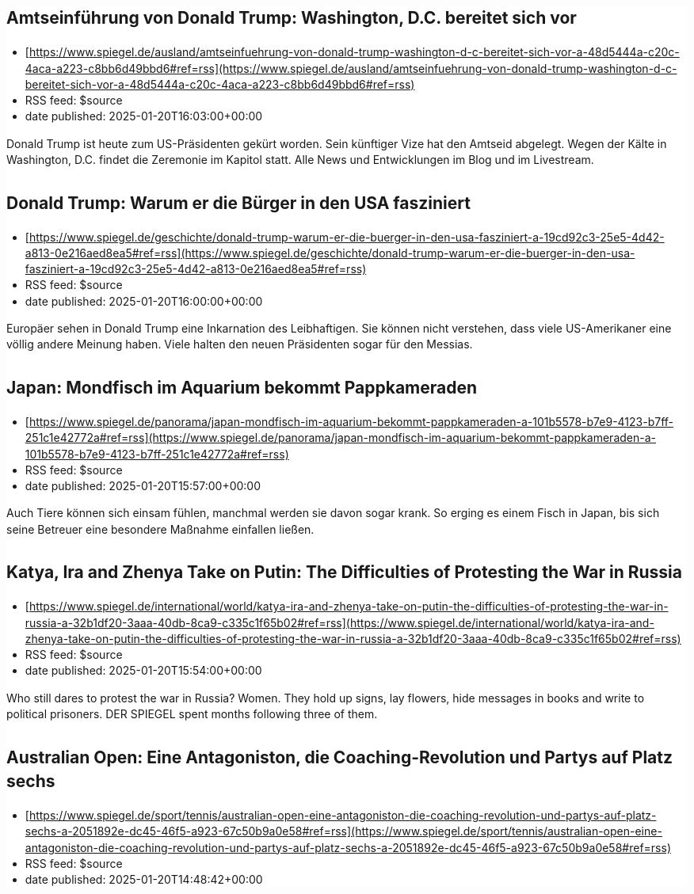## Amtseinführung von Donald Trump: Washington, D.C. bereitet sich vor
 - [https://www.spiegel.de/ausland/amtseinfuehrung-von-donald-trump-washington-d-c-bereitet-sich-vor-a-48d5444a-c20c-4aca-a223-c8bb6d49bbd6#ref=rss](https://www.spiegel.de/ausland/amtseinfuehrung-von-donald-trump-washington-d-c-bereitet-sich-vor-a-48d5444a-c20c-4aca-a223-c8bb6d49bbd6#ref=rss)
 - RSS feed: $source
 - date published: 2025-01-20T16:03:00+00:00

Donald Trump ist heute zum US-Präsidenten gekürt worden. Sein künftiger Vize hat den Amtseid abgelegt. Wegen der Kälte in Washington, D.C. findet die Zeremonie im Kapitol statt. Alle News und Entwicklungen im Blog und im Livestream.

## Donald Trump: Warum er die Bürger in den USA fasziniert
 - [https://www.spiegel.de/geschichte/donald-trump-warum-er-die-buerger-in-den-usa-fasziniert-a-19cd92c3-25e5-4d42-a813-0e216aed8ea5#ref=rss](https://www.spiegel.de/geschichte/donald-trump-warum-er-die-buerger-in-den-usa-fasziniert-a-19cd92c3-25e5-4d42-a813-0e216aed8ea5#ref=rss)
 - RSS feed: $source
 - date published: 2025-01-20T16:00:00+00:00

Europäer sehen in Donald Trump eine Inkarnation des Leibhaftigen. Sie können nicht verstehen, dass viele US-Amerikaner eine völlig andere Meinung haben. Viele halten den neuen Präsidenten sogar für den Messias.

## Japan: Mondfisch im Aquarium bekommt Pappkameraden
 - [https://www.spiegel.de/panorama/japan-mondfisch-im-aquarium-bekommt-pappkameraden-a-101b5578-b7e9-4123-b7ff-251c1e42772a#ref=rss](https://www.spiegel.de/panorama/japan-mondfisch-im-aquarium-bekommt-pappkameraden-a-101b5578-b7e9-4123-b7ff-251c1e42772a#ref=rss)
 - RSS feed: $source
 - date published: 2025-01-20T15:57:00+00:00

Auch Tiere können sich einsam fühlen, manchmal werden sie davon sogar krank. So erging es einem Fisch in Japan, bis sich seine Betreuer eine besondere Maßnahme einfallen ließen.

## Katya, Ira and Zhenya Take on Putin: The Difficulties of Protesting the War in Russia
 - [https://www.spiegel.de/international/world/katya-ira-and-zhenya-take-on-putin-the-difficulties-of-protesting-the-war-in-russia-a-32b1df20-3aaa-40db-8ca9-c335c1f65b02#ref=rss](https://www.spiegel.de/international/world/katya-ira-and-zhenya-take-on-putin-the-difficulties-of-protesting-the-war-in-russia-a-32b1df20-3aaa-40db-8ca9-c335c1f65b02#ref=rss)
 - RSS feed: $source
 - date published: 2025-01-20T15:54:00+00:00

Who still dares to protest the war in Russia? Women. They hold up signs, lay flowers, hide messages in books and write to political prisoners. DER SPIEGEL spent months following three of them.

## Australian Open: Eine Antagoniston, die Coaching-Revolution und Partys auf Platz sechs
 - [https://www.spiegel.de/sport/tennis/australian-open-eine-antagoniston-die-coaching-revolution-und-partys-auf-platz-sechs-a-2051892e-dc45-46f5-a923-67c50b9a0e58#ref=rss](https://www.spiegel.de/sport/tennis/australian-open-eine-antagoniston-die-coaching-revolution-und-partys-auf-platz-sechs-a-2051892e-dc45-46f5-a923-67c50b9a0e58#ref=rss)
 - RSS feed: $source
 - date published: 2025-01-20T14:48:42+00:00
